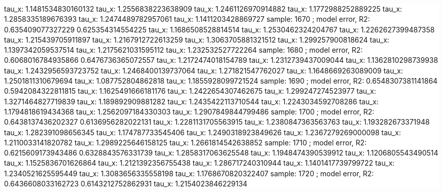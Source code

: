 tau_x: 1.1481534830160132
tau_x: 1.2556838223638909
tau_x: 1.2461126970914882
tau_x: 1.1772988252889225
tau_x: 1.2858335189676393
tau_x: 1.2474489782957061
tau_x: 1.1411203428869727
sample: 1670 ;	 model error, R2: 0.635409077327229 0.625354314554225
tau_x: 1.1686508528814514
tau_x: 1.2530462324204767
tau_x: 1.2262627399487358
tau_x: 1.215439705911897
tau_x: 1.2167912722613259
tau_x: 1.3063705881321512
tau_x: 1.299257900818624
tau_x: 1.1397342059537514
tau_x: 1.2175621031595112
tau_x: 1.232532527722264
sample: 1680 ;	 model error, R2: 0.6068016784935866 0.6476736365072557
tau_x: 1.2172474018154789
tau_x: 1.2312739437009044
tau_x: 1.1362810298739938
tau_x: 1.2432956593723752
tau_x: 1.2468400139737064
tau_x: 1.271821547762027
tau_x: 1.1648669263089009
tau_x: 1.2501811310679694
tau_x: 1.087752804862818
tau_x: 1.1855928099721524
sample: 1690 ;	 model error, R2: 0.6548307381141864 0.5942084322811815
tau_x: 1.1625491666181176
tau_x: 1.2422654307462675
tau_x: 1.299247274523977
tau_x: 1.3271464827719839
tau_x: 1.189892909881282
tau_x: 1.2435422113710544
tau_x: 1.2243034592708286
tau_x: 1.1794818619434368
tau_x: 1.2562097184330303
tau_x: 1.2907849844799486
sample: 1700 ;	 model error, R2: 0.6438137436202327 0.6136956282022131
tau_x: 1.2281131705563915
tau_x: 1.2380847363563763
tau_x: 1.193282673371948
tau_x: 1.282391098656345
tau_x: 1.174787733545406
tau_x: 1.2490318923849626
tau_x: 1.2367279269000098
tau_x: 1.2110033141820782
tau_x: 1.2989225646158125
tau_x: 1.2661814542638852
sample: 1710 ;	 model error, R2: 0.6215609173943486 0.6328843576331739
tau_x: 1.2858317063625548
tau_x: 1.1948474390539912
tau_x: 1.1206805543490514
tau_x: 1.1525836701626864
tau_x: 1.2121392356755438
tau_x: 1.286717240310944
tau_x: 1.1401417739799722
tau_x: 1.2340521625595449
tau_x: 1.3083656335558198
tau_x: 1.1768670820322407
sample: 1720 ;	 model error, R2: 0.6436608033162723 0.6143212752862931
tau_x: 1.2154023846229134